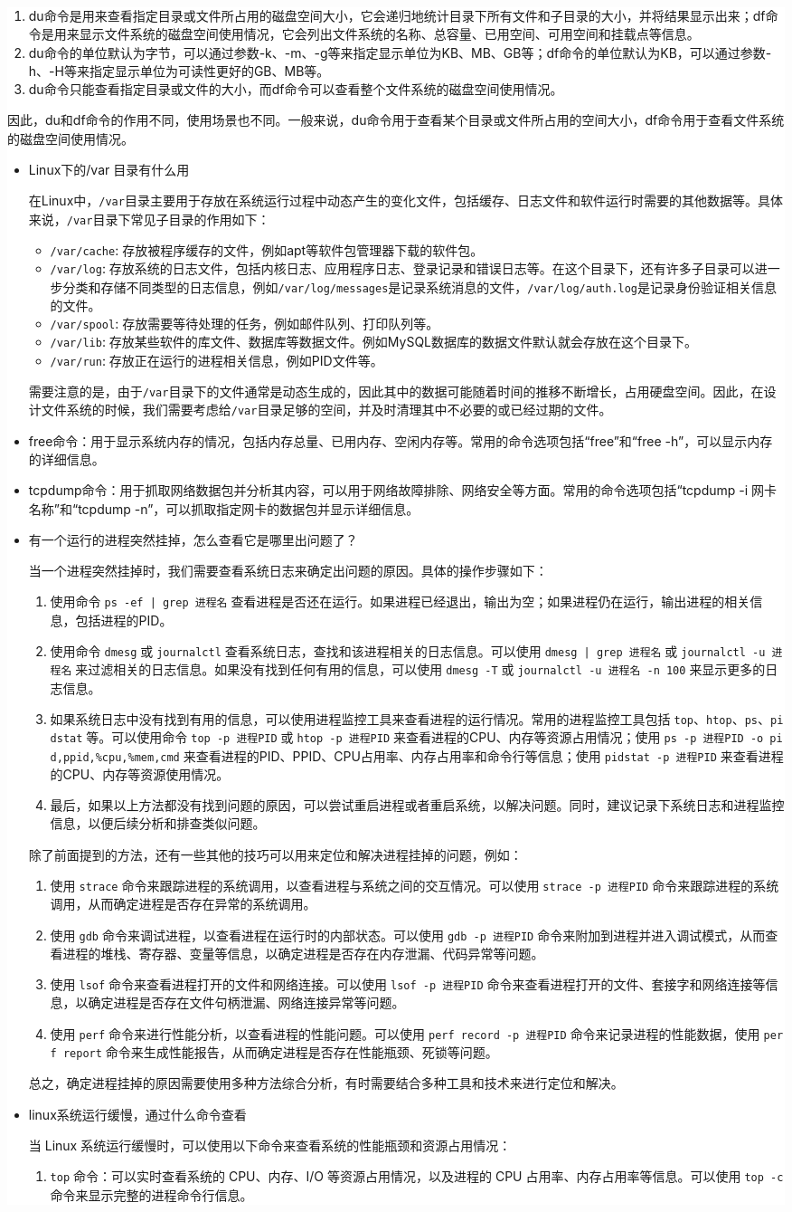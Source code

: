   1. du命令是用来查看指定目录或文件所占用的磁盘空间大小，它会递归地统计目录下所有文件和子目录的大小，并将结果显示出来；df命令是用来显示文件系统的磁盘空间使用情况，它会列出文件系统的名称、总容量、已用空间、可用空间和挂载点等信息。
  2. du命令的单位默认为字节，可以通过参数-k、-m、-g等来指定显示单位为KB、MB、GB等；df命令的单位默认为KB，可以通过参数-h、-H等来指定显示单位为可读性更好的GB、MB等。
  3. du命令只能查看指定目录或文件的大小，而df命令可以查看整个文件系统的磁盘空间使用情况。

  因此，du和df命令的作用不同，使用场景也不同。一般来说，du命令用于查看某个目录或文件所占用的空间大小，df命令用于查看文件系统的磁盘空间使用情况。

- Linux下的/var 目录有什么用

  在Linux中，`/var`目录主要用于存放在系统运行过程中动态产生的变化文件，包括缓存、日志文件和软件运行时需要的其他数据等。具体来说，`/var`目录下常见子目录的作用如下：

  - `/var/cache`: 存放被程序缓存的文件，例如apt等软件包管理器下载的软件包。
  - `/var/log`: 存放系统的日志文件，包括内核日志、应用程序日志、登录记录和错误日志等。在这个目录下，还有许多子目录可以进一步分类和存储不同类型的日志信息，例如`/var/log/messages`是记录系统消息的文件，`/var/log/auth.log`是记录身份验证相关信息的文件。
  - `/var/spool`: 存放需要等待处理的任务，例如邮件队列、打印队列等。
  - `/var/lib`: 存放某些软件的库文件、数据库等数据文件。例如MySQL数据库的数据文件默认就会存放在这个目录下。
  - `/var/run`: 存放正在运行的进程相关信息，例如PID文件等。

  需要注意的是，由于`/var`目录下的文件通常是动态生成的，因此其中的数据可能随着时间的推移不断增长，占用硬盘空间。因此，在设计文件系统的时候，我们需要考虑给`/var`目录足够的空间，并及时清理其中不必要的或已经过期的文件。

- free命令：用于显示系统内存的情况，包括内存总量、已用内存、空闲内存等。常用的命令选项包括“free”和“free -h”，可以显示内存的详细信息。
- tcpdump命令：用于抓取网络数据包并分析其内容，可以用于网络故障排除、网络安全等方面。常用的命令选项包括“tcpdump -i 网卡名称”和“tcpdump -n”，可以抓取指定网卡的数据包并显示详细信息。

- 有一个运行的进程突然挂掉，怎么查看它是哪里出问题了？

  当一个进程突然挂掉时，我们需要查看系统日志来确定出问题的原因。具体的操作步骤如下：

  1. 使用命令 `ps -ef | grep 进程名` 查看进程是否还在运行。如果进程已经退出，输出为空；如果进程仍在运行，输出进程的相关信息，包括进程的PID。

  2. 使用命令 `dmesg` 或 `journalctl` 查看系统日志，查找和该进程相关的日志信息。可以使用 `dmesg | grep 进程名` 或 `journalctl -u 进程名` 来过滤相关的日志信息。如果没有找到任何有用的信息，可以使用 `dmesg -T` 或 `journalctl -u 进程名 -n 100` 来显示更多的日志信息。

  3. 如果系统日志中没有找到有用的信息，可以使用进程监控工具来查看进程的运行情况。常用的进程监控工具包括 `top`、`htop`、`ps`、`pidstat` 等。可以使用命令 `top -p 进程PID` 或 `htop -p 进程PID` 来查看进程的CPU、内存等资源占用情况；使用 `ps -p 进程PID -o pid,ppid,%cpu,%mem,cmd` 来查看进程的PID、PPID、CPU占用率、内存占用率和命令行等信息；使用 `pidstat -p 进程PID` 来查看进程的CPU、内存等资源使用情况。

  4. 最后，如果以上方法都没有找到问题的原因，可以尝试重启进程或者重启系统，以解决问题。同时，建议记录下系统日志和进程监控信息，以便后续分析和排查类似问题。

  除了前面提到的方法，还有一些其他的技巧可以用来定位和解决进程挂掉的问题，例如：

  1. 使用 `strace` 命令来跟踪进程的系统调用，以查看进程与系统之间的交互情况。可以使用 `strace -p 进程PID` 命令来跟踪进程的系统调用，从而确定进程是否存在异常的系统调用。

  2. 使用 `gdb` 命令来调试进程，以查看进程在运行时的内部状态。可以使用 `gdb -p 进程PID` 命令来附加到进程并进入调试模式，从而查看进程的堆栈、寄存器、变量等信息，以确定进程是否存在内存泄漏、代码异常等问题。

  3. 使用 `lsof` 命令来查看进程打开的文件和网络连接。可以使用 `lsof -p 进程PID` 命令来查看进程打开的文件、套接字和网络连接等信息，以确定进程是否存在文件句柄泄漏、网络连接异常等问题。

  4. 使用 `perf` 命令来进行性能分析，以查看进程的性能问题。可以使用 `perf record -p 进程PID` 命令来记录进程的性能数据，使用 `perf report` 命令来生成性能报告，从而确定进程是否存在性能瓶颈、死锁等问题。

  总之，确定进程挂掉的原因需要使用多种方法综合分析，有时需要结合多种工具和技术来进行定位和解决。

- linux系统运行缓慢，通过什么命令查看

  当 Linux 系统运行缓慢时，可以使用以下命令来查看系统的性能瓶颈和资源占用情况：

  1. `top` 命令：可以实时查看系统的 CPU、内存、I/O 等资源占用情况，以及进程的 CPU 占用率、内存占用率等信息。可以使用 `top -c` 命令来显示完整的进程命令行信息。
